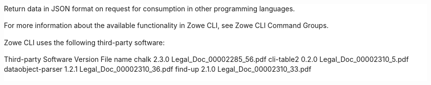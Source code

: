 Return data in JSON format on request for consumption in other programming languages.</li></ul><p class="- topic/p " xtrc="p:27;166:-1" xtrf="file:/C:/GitFolder/docs-site/docs/user-guide/introduction_1.md">For more information about the available functionality in Zowe CLI, see <xref class="- topic/xref " format="md#zowe-cli-command-groups" href="cli-usingcli.md#zowe-cli-command-groups" xtrc="xref:3;166:-1" xtrf="file:/C:/GitFolder/docs-site/docs/user-guide/introduction_1.md"><?ditaot usertext?>Zowe CLI Command Groups</xref>.</p></body></topic><topic class="- topic/topic " ditaarch:DITAArchVersion="1.2" domains="(topic hi-d) (topic ut-d) (topic indexing-d) (topic hazard-d) (topic abbrev-d) (topic pr-d) (topic sw-d) (topic ui-d)" id="zowe_cli_third_party_software_agreements" xtrc="topic:6;166:-1" xtrf="file:/C:/GitFolder/docs-site/docs/user-guide/introduction_1.md"><title class="- topic/title " xtrc="title:6;166:-1" xtrf="file:/C:/GitFolder/docs-site/docs/user-guide/introduction_1.md">Zowe CLI Third-Party software agreements</title><body class="- topic/body " xtrc="body:6;166:-1" xtrf="file:/C:/GitFolder/docs-site/docs/user-guide/introduction_1.md"><p class="- topic/p " xtrc="p:28;166:-1" xtrf="file:/C:/GitFolder/docs-site/docs/user-guide/introduction_1.md">Zowe CLI uses the following third-party software:</p><table class="- topic/table " xtrc="table:1;166:-1" xtrf="file:/C:/GitFolder/docs-site/docs/user-guide/introduction_1.md"><tgroup class="- topic/tgroup " cols="3" xtrc="tgroup:1;166:-1" xtrf="file:/C:/GitFolder/docs-site/docs/user-guide/introduction_1.md"><colspec class="- topic/colspec " colname="col1" colnum="1" xtrc="colspec:1;166:-1" xtrf="file:/C:/GitFolder/docs-site/docs/user-guide/introduction_1.md"/><colspec class="- topic/colspec " colname="col2" colnum="2" xtrc="colspec:2;166:-1" xtrf="file:/C:/GitFolder/docs-site/docs/user-guide/introduction_1.md"/><colspec class="- topic/colspec " colname="col3" colnum="3" xtrc="colspec:3;166:-1" xtrf="file:/C:/GitFolder/docs-site/docs/user-guide/introduction_1.md"/><thead class="- topic/thead " xtrc="thead:1;166:-1" xtrf="file:/C:/GitFolder/docs-site/docs/user-guide/introduction_1.md"><row class="- topic/row " xtrc="row:1;166:-1" xtrf="file:/C:/GitFolder/docs-site/docs/user-guide/introduction_1.md"><entry class="- topic/entry " colname="col1" dita-ot:x="1" dita-ot:y="1" xtrc="entry:1;166:-1" xtrf="file:/C:/GitFolder/docs-site/docs/user-guide/introduction_1.md">Third-party Software </entry><entry class="- topic/entry " colname="col2" dita-ot:x="2" dita-ot:y="1" xtrc="entry:2;166:-1" xtrf="file:/C:/GitFolder/docs-site/docs/user-guide/introduction_1.md">Version </entry><entry class="- topic/entry " colname="col3" dita-ot:x="3" dita-ot:y="1" xtrc="entry:3;166:-1" xtrf="file:/C:/GitFolder/docs-site/docs/user-guide/introduction_1.md">File name </entry></row></thead><tbody class="- topic/tbody " xtrc="tbody:1;166:-1" xtrf="file:/C:/GitFolder/docs-site/docs/user-guide/introduction_1.md"><row class="- topic/row " xtrc="row:2;166:-1" xtrf="file:/C:/GitFolder/docs-site/docs/user-guide/introduction_1.md"><entry class="- topic/entry " colname="col1" dita-ot:x="1" dita-ot:y="2" xtrc="entry:4;166:-1" xtrf="file:/C:/GitFolder/docs-site/docs/user-guide/introduction_1.md">chalk </entry><entry class="- topic/entry " colname="col2" dita-ot:x="2" dita-ot:y="2" xtrc="entry:5;166:-1" xtrf="file:/C:/GitFolder/docs-site/docs/user-guide/introduction_1.md">2.3.0 </entry><entry class="- topic/entry " colname="col3" dita-ot:x="3" dita-ot:y="2" xtrc="entry:6;166:-1" xtrf="file:/C:/GitFolder/docs-site/docs/user-guide/introduction_1.md">Legal_Doc_00002285_56.pdf </entry></row><row class="- topic/row " xtrc="row:3;166:-1" xtrf="file:/C:/GitFolder/docs-site/docs/user-guide/introduction_1.md"><entry class="- topic/entry " colname="col1" dita-ot:x="1" dita-ot:y="3" xtrc="entry:7;166:-1" xtrf="file:/C:/GitFolder/docs-site/docs/user-guide/introduction_1.md">cli-table2 </entry><entry class="- topic/entry " colname="col2" dita-ot:x="2" dita-ot:y="3" xtrc="entry:8;166:-1" xtrf="file:/C:/GitFolder/docs-site/docs/user-guide/introduction_1.md">0.2.0 </entry><entry class="- topic/entry " colname="col3" dita-ot:x="3" dita-ot:y="3" xtrc="entry:9;166:-1" xtrf="file:/C:/GitFolder/docs-site/docs/user-guide/introduction_1.md">Legal_Doc_00002310_5.pdf </entry></row><row class="- topic/row " xtrc="row:4;166:-1" xtrf="file:/C:/GitFolder/docs-site/docs/user-guide/introduction_1.md"><entry class="- topic/entry " colname="col1" dita-ot:x="1" dita-ot:y="4" xtrc="entry:10;166:-1" xtrf="file:/C:/GitFolder/docs-site/docs/user-guide/introduction_1.md">dataobject-parser </entry><entry class="- topic/entry " colname="col2" dita-ot:x="2" dita-ot:y="4" xtrc="entry:11;166:-1" xtrf="file:/C:/GitFolder/docs-site/docs/user-guide/introduction_1.md">1.2.1 </entry><entry class="- topic/entry " colname="col3" dita-ot:x="3" dita-ot:y="4" xtrc="entry:12;166:-1" xtrf="file:/C:/GitFolder/docs-site/docs/user-guide/introduction_1.md">Legal_Doc_00002310_36.pdf </entry></row><row class="- topic/row " xtrc="row:5;166:-1" xtrf="file:/C:/GitFolder/docs-site/docs/user-guide/introduction_1.md"><entry class="- topic/entry " colname="col1" dita-ot:x="1" dita-ot:y="5" xtrc="entry:13;166:-1" xtrf="file:/C:/GitFolder/docs-site/docs/user-guide/introduction_1.md">find-up </entry><entry class="- topic/entry " colname="col2" dita-ot:x="2" dita-ot:y="5" xtrc="entry:14;166:-1" xtrf="file:/C:/GitFolder/docs-site/docs/user-guide/introduction_1.md">2.1.0 </entry><entry class="- topic/entry " colname="col3" dita-ot:x="3" dita-ot:y="5" xtrc="entry:15;166:-1" xtrf="file:/C:/GitFolder/docs-site/docs/user-guide/introduction_1.md">Legal_Doc_00002310_33.pdf